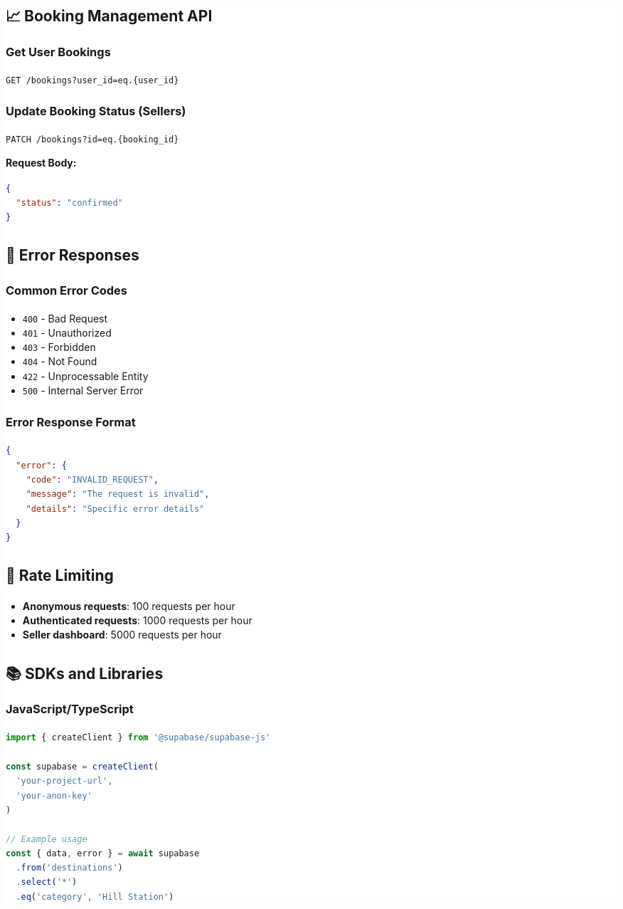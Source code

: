 ## 📈 Booking Management API

### Get User Bookings
```http
GET /bookings?user_id=eq.{user_id}
```

### Update Booking Status (Sellers)
```http
PATCH /bookings?id=eq.{booking_id}
```

**Request Body:**
```json
{
  "status": "confirmed"
}
```

## 🚨 Error Responses

### Common Error Codes
- `400` - Bad Request
- `401` - Unauthorized
- `403` - Forbidden
- `404` - Not Found
- `422` - Unprocessable Entity
- `500` - Internal Server Error

### Error Response Format
```json
{
  "error": {
    "code": "INVALID_REQUEST",
    "message": "The request is invalid",
    "details": "Specific error details"
  }
}
```

## 🔄 Rate Limiting

- **Anonymous requests**: 100 requests per hour
- **Authenticated requests**: 1000 requests per hour
- **Seller dashboard**: 5000 requests per hour

## 📚 SDKs and Libraries

### JavaScript/TypeScript
```javascript
import { createClient } from '@supabase/supabase-js'

const supabase = createClient(
  'your-project-url',
  'your-anon-key'
)

// Example usage
const { data, error } = await supabase
  .from('destinations')
  .select('*')
  .eq('category', 'Hill Station')
```